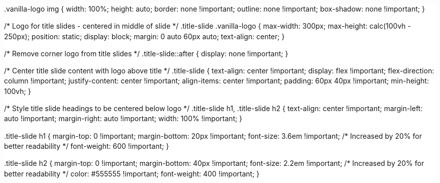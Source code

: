 .vanilla-logo img {
  width: 100%;
  height: auto;
  border: none !important;
  outline: none !important;
  box-shadow: none !important;
}

/* Logo for title slides - centered in middle of slide */
.title-slide .vanilla-logo {
  max-width: 300px;
  max-height: calc(100vh - 250px);
  position: static;
  display: block;
  margin: 0 auto 60px auto;
  text-align: center;
}

/* Remove corner logo from title slides */
.title-slide::after {
  display: none !important;
}

/* Center title slide content with logo above title */
.title-slide {
  text-align: center !important;
  display: flex !important;
  flex-direction: column !important;
  justify-content: center !important;
  align-items: center !important;
  padding: 60px 40px !important;
  min-height: 100vh;
}

/* Style title slide headings to be centered below logo */
.title-slide h1,
.title-slide h2 {
  text-align: center !important;
  margin-left: auto !important;
  margin-right: auto !important;
  width: 100% !important;
}

.title-slide h1 {
  margin-top: 0 !important;
  margin-bottom: 20px !important;
  font-size: 3.6em !important; /* Increased by 20% for better readability */
  font-weight: 600 !important;
}

.title-slide h2 {
  margin-top: 0 !important;
  margin-bottom: 40px !important;
  font-size: 2.2em !important; /* Increased by 20% for better readability */
  color: #555555 !important;
  font-weight: 400 !important;
}
